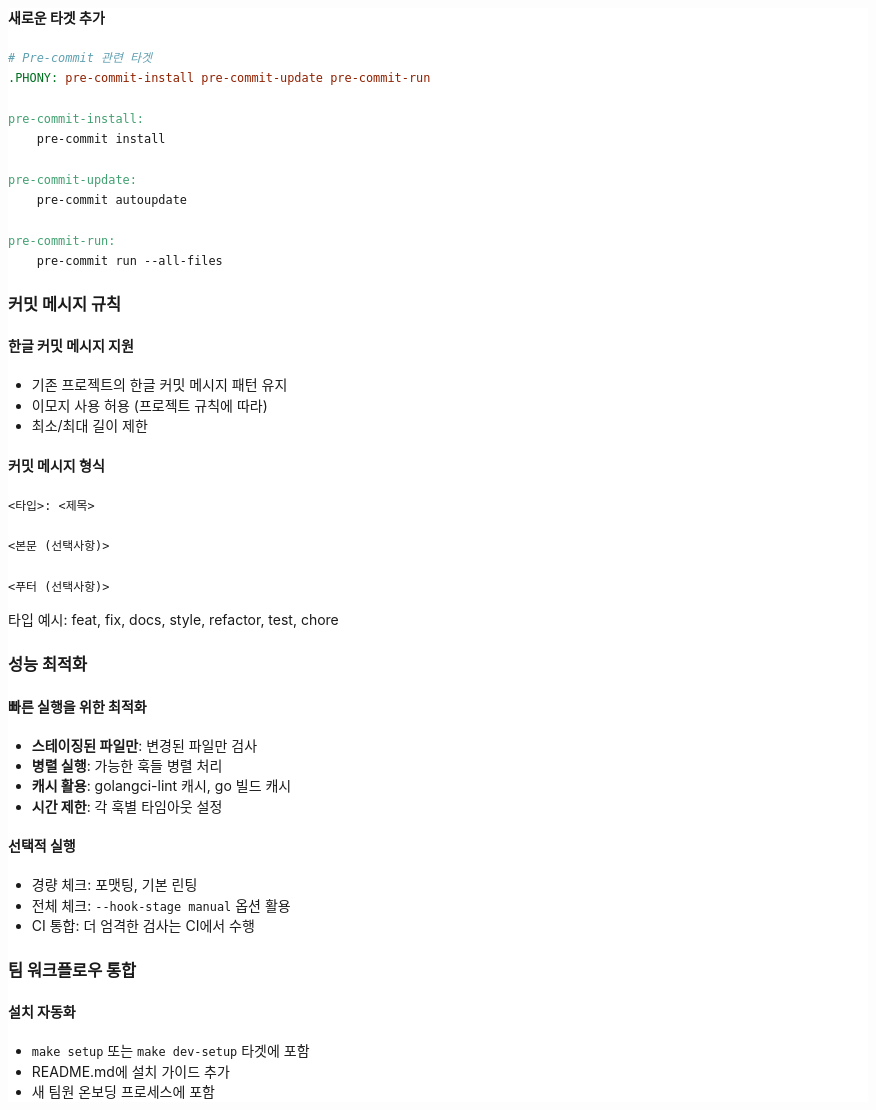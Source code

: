 #### 새로운 타겟 추가
```makefile
# Pre-commit 관련 타겟
.PHONY: pre-commit-install pre-commit-update pre-commit-run

pre-commit-install:
	pre-commit install

pre-commit-update:
	pre-commit autoupdate

pre-commit-run:
	pre-commit run --all-files
```

### 커밋 메시지 규칙

#### 한글 커밋 메시지 지원
- 기존 프로젝트의 한글 커밋 메시지 패턴 유지
- 이모지 사용 허용 (프로젝트 규칙에 따라)
- 최소/최대 길이 제한

#### 커밋 메시지 형식
```
<타입>: <제목>

<본문 (선택사항)>

<푸터 (선택사항)>
```

타입 예시: feat, fix, docs, style, refactor, test, chore

### 성능 최적화

#### 빠른 실행을 위한 최적화
- **스테이징된 파일만**: 변경된 파일만 검사
- **병렬 실행**: 가능한 훅들 병렬 처리
- **캐시 활용**: golangci-lint 캐시, go 빌드 캐시
- **시간 제한**: 각 훅별 타임아웃 설정

#### 선택적 실행
- 경량 체크: 포맷팅, 기본 린팅
- 전체 체크: `--hook-stage manual` 옵션 활용
- CI 통합: 더 엄격한 검사는 CI에서 수행

### 팀 워크플로우 통합

#### 설치 자동화
- `make setup` 또는 `make dev-setup` 타겟에 포함
- README.md에 설치 가이드 추가
- 새 팀원 온보딩 프로세스에 포함
